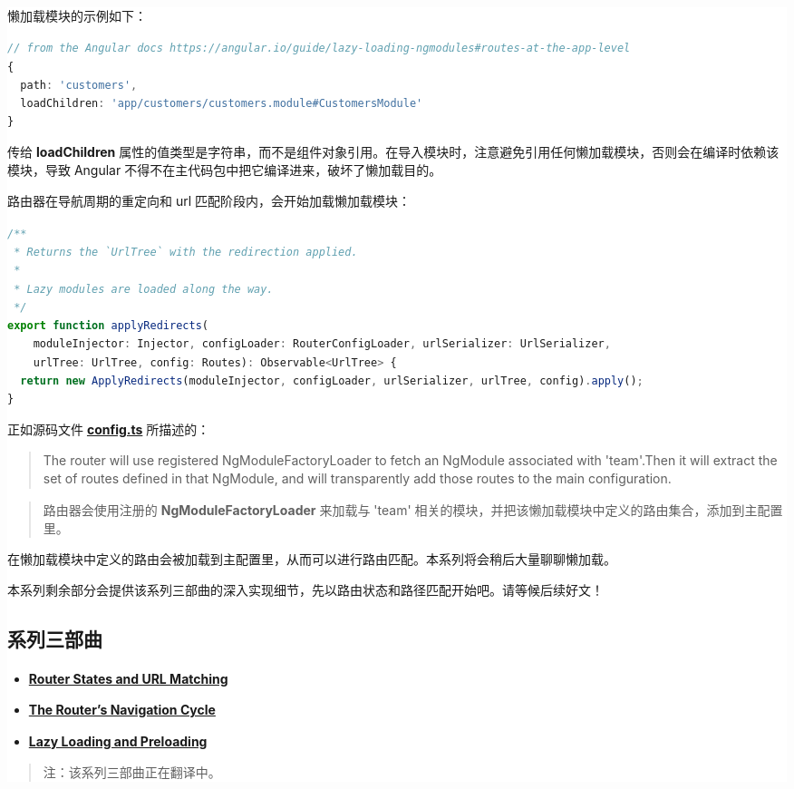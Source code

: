 懒加载模块的示例如下：

```ts
// from the Angular docs https://angular.io/guide/lazy-loading-ngmodules#routes-at-the-app-level
{
  path: 'customers',
  loadChildren: 'app/customers/customers.module#CustomersModule'
}
```

传给 **loadChildren** 属性的值类型是字符串，而不是组件对象引用。在导入模块时，注意避免引用任何懒加载模块，否则会在编译时依赖该模块，导致 Angular 不得不在主代码包中把它编译进来，破坏了懒加载目的。

路由器在导航周期的重定向和 url 匹配阶段内，会开始加载懒加载模块：

```ts
/**
 * Returns the `UrlTree` with the redirection applied.
 *
 * Lazy modules are loaded along the way.
 */
export function applyRedirects(
    moduleInjector: Injector, configLoader: RouterConfigLoader, urlSerializer: UrlSerializer,
    urlTree: UrlTree, config: Routes): Observable<UrlTree> {
  return new ApplyRedirects(moduleInjector, configLoader, urlSerializer, urlTree, config).apply();
}
```

正如源码文件 **[config.ts](https://github.com/angular/angular/blob/7.1.3/packages/router/src/config.ts#L259-L261)** 所描述的：

> The router will use registered NgModuleFactoryLoader to fetch an NgModule associated with 'team'.Then it will extract the set of routes defined in that NgModule, and will transparently add those routes to the main configuration.

> 路由器会使用注册的 **NgModuleFactoryLoader** 来加载与 'team' 相关的模块，并把该懒加载模块中定义的路由集合，添加到主配置里。

在懒加载模块中定义的路由会被加载到主配置里，从而可以进行路由匹配。本系列将会稍后大量聊聊懒加载。

本系列剩余部分会提供该系列三部曲的深入实现细节，先以路由状态和路径匹配开始吧。请等候后续好文！

## 系列三部曲
* **[Router States and URL Matching](https://blog.angularindepth.com/angular-routing-series-pillar-1-router-states-and-url-matching-12520e62d0fc)**

* **[The Router’s Navigation Cycle](https://blog.angularindepth.com/angular-router-series-pillar-2-navigation-d050286bf4fa)**

* **[Lazy Loading and Preloading](https://blog.angularindepth.com/angular-router-series-pillar-3-lazy-loading-aot-and-preloading-a23a046c51f0)**

> 注：该系列三部曲正在翻译中。